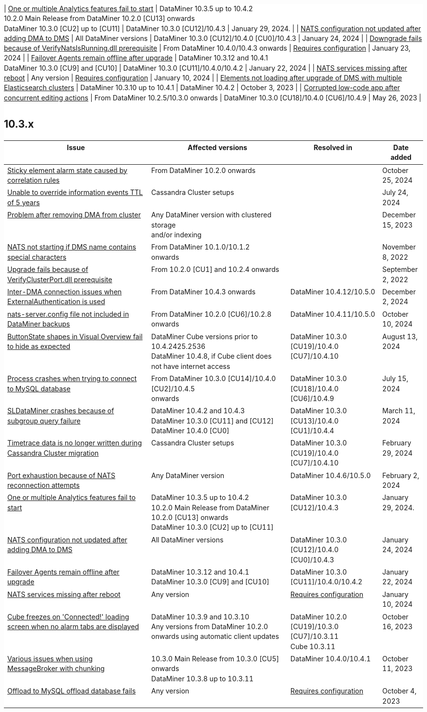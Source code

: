 | [One or multiple Analytics features fail to start](xref:KI_Analytics_features_not_starting) | DataMiner 10.3.5 up to 10.4.2<br>10.2.0 Main Release from DataMiner 10.2.0 [CU13] onwards<br>DataMiner 10.3.0 [CU2] up to [CU11] | DataMiner 10.3.0 [CU12]/10.4.3 | January 29, 2024. |
| [NATS configuration not updated after adding DMA to DMS](xref:KI_NATS_config_not_updated_after_adding_DMA) | All DataMiner versions | DataMiner 10.3.0 [CU12]/10.4.0 [CU0]/10.4.3 | January 24, 2024 |
| [Downgrade fails because of VerifyNatsIsRunning.dll prerequisite](xref:KI_Downgrade_fails_VerifyNatsIsRunning_prerequisite) | From DataMiner 10.4.0/10.4.3 onwards | [Requires configuration](xref:KI_Downgrade_fails_VerifyNatsIsRunning_prerequisite) | January 23, 2024 |
| [Failover Agents remain offline after upgrade](xref:KI_Failover_Agents_offline_after_upgrade) | DataMiner 10.3.12 and 10.4.1<br>DataMiner 10.3.0 [CU9] and [CU10] | DataMiner 10.3.0 [CU11]/10.4.0/10.4.2 | January 22, 2024 |
| [NATS services missing after reboot](xref:KI_missing_NATS_services) | Any version | [Requires configuration](xref:KI_missing_NATS_services) | January 10, 2024 |
| [Elements not loading after upgrade of DMS with multiple Elasticsearch clusters](xref:KI_elements_not_loading_in_DMS_with_multiple_ES) | DataMiner 10.3.10 up to 10.4.1 | DataMiner 10.4.2 | October 3, 2023 |
| [Corrupted low-code app after concurrent editing actions](xref:KI_app_corruption_after_editing) | From DataMiner 10.2.5/10.3.0 onwards | DataMiner 10.3.0 [CU18]/10.4.0 [CU6]/10.4.9 | May 26, 2023 |

## 10.3.x

| Issue | Affected versions | Resolved in | Date added |
|--|--|--|--|
| [Sticky element alarm state caused by correlation rules](xref:KI_sticky_element_alarm_state_caused_by_correlation_rules) | From DataMiner 10.2.0 onwards | | October 25, 2024 |
| [Unable to override information events TTL of 5 years](xref:KI_Information_events_TTL_five_years) | Cassandra Cluster setups | | July 24, 2024 |
| [Problem after removing DMA from cluster](xref:KI_Problem_after_removing_DMA_from_cluster) | Any DataMiner version with clustered storage <br>and/or indexing | | December 15, 2023 |
| [NATS not starting if DMS name contains special characters](xref:KI_NATS_not_starting_special_chars) | From DataMiner 10.1.0/10.1.2 <br>onwards | | November 8, 2022 |
| [Upgrade fails because of VerifyClusterPort.dll prerequisite](xref:KI_Upgrade_fails_VerifyClusterPorts_prerequisite) | From 10.2.0 [CU1] and 10.2.4 onwards | | September 2, 2022 |
| [Inter-DMA connection issues when ExternalAuthentication is used](xref:KI_Inter-DMA-connection_issues_when_ExternAuthentication_is_used) | From DataMiner 10.4.3 onwards | DataMiner 10.4.12/10.5.0 | December 2, 2024 |
| [nats-server.config file not included in DataMiner backups](xref:KI_nats-server_config_file_not_included_in_backups) | From DataMiner 10.2.0 [CU6]/10.2.8 onwards | DataMiner 10.4.11/10.5.0 | October 10, 2024 |
| [ButtonState shapes in Visual Overview fail to hide as expected](xref:KI_ButtonState_shapes_in_Visual_Overview_fail_to_hide_as_expected) | DataMiner Cube versions prior to 10.4.2425.2536<br>DataMiner 10.4.8, if Cube client does not have internet access | DataMiner 10.3.0 [CU19]/10.4.0 [CU7]/10.4.10 | August 13, 2024 |
| [Process crashes when trying to connect to MySQL database](xref:KI_MySQL_Unhandled_Exception) | From DataMiner 10.3.0 [CU14]/10.4.0 [CU2]/10.4.5 <br>onwards | DataMiner 10.3.0 [CU18]/10.4.0 [CU6]/10.4.9 | July 15, 2024 |
| [SLDataMiner crashes because of subgroup query failure](xref:KI_SLDataMiner_crashes_because_of_subgroup_query_failure) | DataMiner 10.4.2 and 10.4.3<br>DataMiner 10.3.0 [CU11] and [CU12]<br>DataMiner 10.4.0 [CU0] | DataMiner 10.3.0 [CU13]/10.4.0 [CU1]/10.4.4 | March 11, 2024 |
| [Timetrace data is no longer written during Cassandra Cluster migration](xref:KI_Timetrace_Data_no_longer_written_during_Cassandra_Cluster_Migration) | Cassandra Cluster setups | DataMiner 10.3.0 [CU19]/10.4.0 [CU7]/10.4.10 | February 29, 2024 |
| [Port exhaustion because of NATS reconnection attempts](xref:KI_port_exhaustion_because_of_NATS_reconnect_attempts) | Any DataMiner version | DataMiner 10.4.6/10.5.0 | February 2, 2024 |
| [One or multiple Analytics features fail to start](xref:KI_Analytics_features_not_starting) | DataMiner 10.3.5 up to 10.4.2<br>10.2.0 Main Release from DataMiner 10.2.0 [CU13] onwards<br>DataMiner 10.3.0 [CU2] up to [CU11] | DataMiner 10.3.0 [CU12]/10.4.3 | January 29, 2024. |
| [NATS configuration not updated after adding DMA to DMS](xref:KI_NATS_config_not_updated_after_adding_DMA) | All DataMiner versions | DataMiner 10.3.0 [CU12]/10.4.0 [CU0]/10.4.3 | January 24, 2024 |
| [Failover Agents remain offline after upgrade](xref:KI_Failover_Agents_offline_after_upgrade) | DataMiner 10.3.12 and 10.4.1<br>DataMiner 10.3.0 [CU9] and [CU10] | DataMiner 10.3.0 [CU11]/10.4.0/10.4.2 | January 22, 2024 |
| [NATS services missing after reboot](xref:KI_missing_NATS_services) | Any version | [Requires configuration](xref:KI_missing_NATS_services) | January 10, 2024 |
| [Cube freezes on 'Connected!' loading screen when no alarm tabs are displayed](xref:KI_Cube_connection_issue_alarm_tabs) | DataMiner 10.3.9 and 10.3.10 <br>Any versions from DataMiner 10.2.0 onwards using automatic client updates | DataMiner 10.2.0 [CU19]/10.3.0 [CU7]/10.3.11<br>Cube 10.3.11 | October 16, 2023 |
| [Various issues when using MessageBroker with chunking](xref:KI_DataMinerMessageBroker2)| 10.3.0 Main Release from 10.3.0 [CU5] onwards <br>DataMiner 10.3.8 up to 10.3.11 | DataMiner 10.4.0/10.4.1 | October 11, 2023 |
| [Offload to MySQL offload database fails](xref:KI_offload_database_incorrect_integer_value) | Any version | [Requires configuration](xref:KI_offload_database_incorrect_integer_value) | October 4, 2023 |